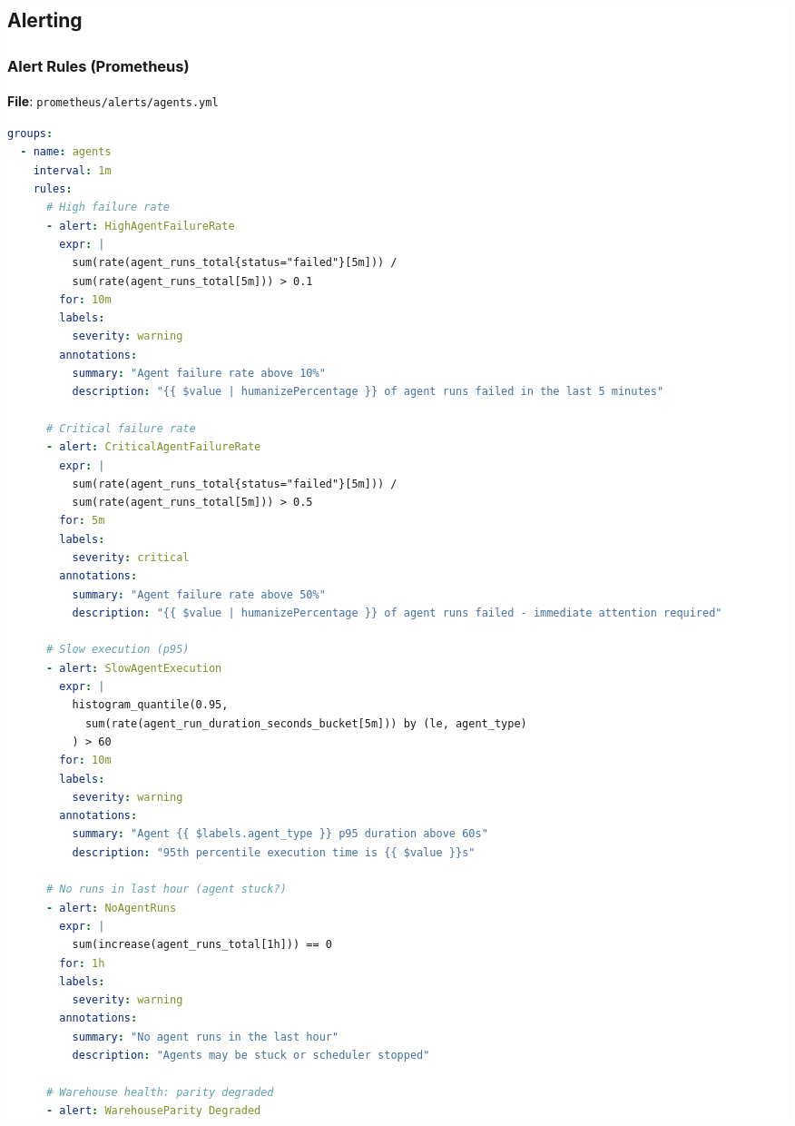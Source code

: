 
## Alerting

### Alert Rules (Prometheus)

**File**: `prometheus/alerts/agents.yml`

```yaml
groups:
  - name: agents
    interval: 1m
    rules:
      # High failure rate
      - alert: HighAgentFailureRate
        expr: |
          sum(rate(agent_runs_total{status="failed"}[5m])) /
          sum(rate(agent_runs_total[5m])) > 0.1
        for: 10m
        labels:
          severity: warning
        annotations:
          summary: "Agent failure rate above 10%"
          description: "{{ $value | humanizePercentage }} of agent runs failed in the last 5 minutes"
      
      # Critical failure rate
      - alert: CriticalAgentFailureRate
        expr: |
          sum(rate(agent_runs_total{status="failed"}[5m])) /
          sum(rate(agent_runs_total[5m])) > 0.5
        for: 5m
        labels:
          severity: critical
        annotations:
          summary: "Agent failure rate above 50%"
          description: "{{ $value | humanizePercentage }} of agent runs failed - immediate attention required"
      
      # Slow execution (p95)
      - alert: SlowAgentExecution
        expr: |
          histogram_quantile(0.95,
            sum(rate(agent_run_duration_seconds_bucket[5m])) by (le, agent_type)
          ) > 60
        for: 10m
        labels:
          severity: warning
        annotations:
          summary: "Agent {{ $labels.agent_type }} p95 duration above 60s"
          description: "95th percentile execution time is {{ $value }}s"
      
      # No runs in last hour (agent stuck?)
      - alert: NoAgentRuns
        expr: |
          sum(increase(agent_runs_total[1h])) == 0
        for: 1h
        labels:
          severity: warning
        annotations:
          summary: "No agent runs in the last hour"
          description: "Agents may be stuck or scheduler stopped"
      
      # Warehouse health: parity degraded
      - alert: WarehouseParity Degraded
```